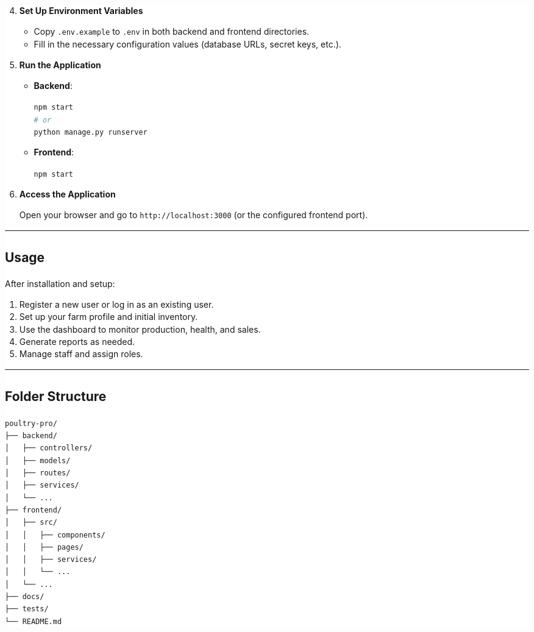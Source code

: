 4. **Set Up Environment Variables**

   - Copy `.env.example` to `.env` in both backend and frontend directories.
   - Fill in the necessary configuration values (database URLs, secret keys, etc.).

5. **Run the Application**

   - **Backend**:

     ```bash
     npm start
     # or
     python manage.py runserver
     ```

   - **Frontend**:

     ```bash
     npm start
     ```

6. **Access the Application**

   Open your browser and go to `http://localhost:3000` (or the configured frontend port).

---

## Usage

After installation and setup:

1. Register a new user or log in as an existing user.
2. Set up your farm profile and initial inventory.
3. Use the dashboard to monitor production, health, and sales.
4. Generate reports as needed.
5. Manage staff and assign roles.

---

## Folder Structure

```
poultry-pro/
├── backend/
│   ├── controllers/
│   ├── models/
│   ├── routes/
│   ├── services/
│   └── ...
├── frontend/
│   ├── src/
│   │   ├── components/
│   │   ├── pages/
│   │   ├── services/
│   │   └── ...
│   └── ...
├── docs/
├── tests/
└── README.md
```
